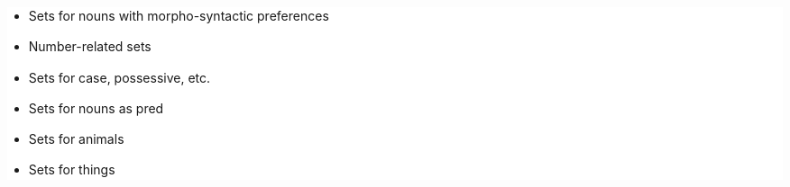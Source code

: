 
* Sets for nouns with morpho-syntactic preferences

* Number-related sets






* Sets for case, possessive, etc.













* Sets for nouns as pred










































* Sets for animals













* Sets for things





